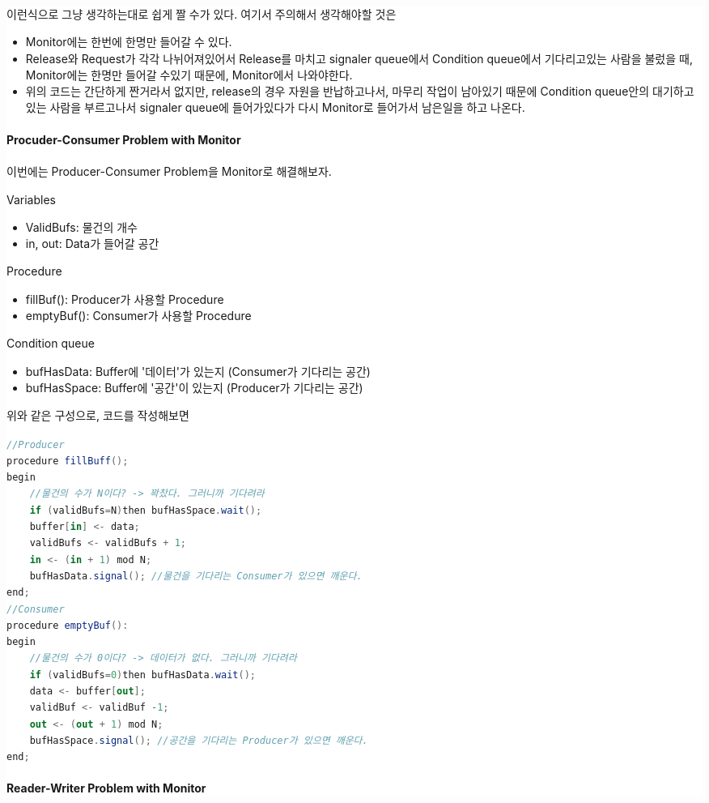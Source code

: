 이런식으로 그냥 생각하는대로 쉽게 짤 수가 있다. 여기서 주의해서 생각해야할 것은

- Monitor에는 한번에 한명만 들어갈 수 있다.
- Release와 Request가 각각 나뉘어져있어서 Release를 마치고 signaler queue에서 Condition queue에서 기다리고있는 사람을 불렀을 때, Monitor에는 한명만 들어갈 수있기 때문에, Monitor에서 나와야한다.
- 위의 코드는 간단하게 짠거라서 없지만, release의 경우 자원을 반납하고나서, 마무리 작업이 남아있기 때문에 Condition queue안의 대기하고 있는 사람을 부르고나서 signaler queue에 들어가있다가 다시 Monitor로 들어가서 남은일을 하고 나온다.



#### Procuder-Consumer Problem with Monitor

이번에는 Producer-Consumer Problem을 Monitor로 해결해보자.

Variables

- ValidBufs: 물건의 개수
- in, out: Data가 들어갈 공간

Procedure

- fillBuf(): Producer가 사용할 Procedure
- emptyBuf(): Consumer가 사용할 Procedure

Condition queue

- bufHasData: Buffer에 '데이터'가 있는지 (Consumer가 기다리는 공간)
- bufHasSpace: Buffer에 '공간'이 있는지 (Producer가 기다리는 공간)

위와 같은 구성으로, 코드를 작성해보면

```c#
//Producer
procedure fillBuff();
begin
    //물건의 수가 N이다? -> 꽉찼다. 그러니까 기다려라
    if (validBufs=N)then bufHasSpace.wait();
	buffer[in] <- data;
	validBufs <- validBufs + 1;
	in <- (in + 1) mod N;
	bufHasData.signal(); //물건을 기다리는 Consumer가 있으면 깨운다.
end;
//Consumer
procedure emptyBuf():
begin
    //물건의 수가 0이다? -> 데이터가 없다. 그러니까 기다려라
    if (validBufs=0)then bufHasData.wait();
	data <- buffer[out];
	validBuf <- validBuf -1;
	out <- (out + 1) mod N;
	bufHasSpace.signal(); //공간을 기다리는 Producer가 있으면 깨운다.
end;
```



#### **Reader-Writer Problem with Monitor**

